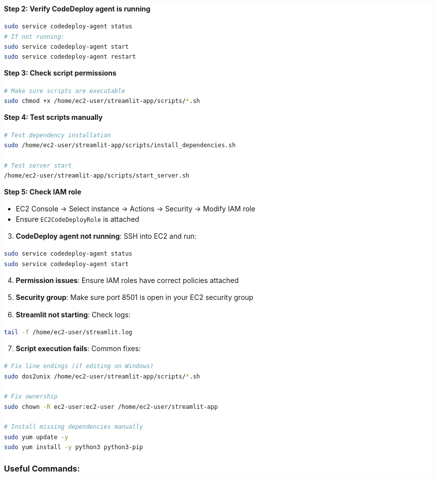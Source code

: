    **Step 2: Verify CodeDeploy agent is running**
   ```bash
   sudo service codedeploy-agent status
   # If not running:
   sudo service codedeploy-agent start
   sudo service codedeploy-agent restart
   ```
   
   **Step 3: Check script permissions**
   ```bash
   # Make sure scripts are executable
   sudo chmod +x /home/ec2-user/streamlit-app/scripts/*.sh
   ```
   
   **Step 4: Test scripts manually**
   ```bash
   # Test dependency installation
   sudo /home/ec2-user/streamlit-app/scripts/install_dependencies.sh
   
   # Test server start
   /home/ec2-user/streamlit-app/scripts/start_server.sh
   ```
   
   **Step 5: Check IAM role**
   - EC2 Console → Select instance → Actions → Security → Modify IAM role
   - Ensure `EC2CodeDeployRole` is attached

3. **CodeDeploy agent not running**: SSH into EC2 and run:
```bash
sudo service codedeploy-agent status
sudo service codedeploy-agent start
```

4. **Permission issues**: Ensure IAM roles have correct policies attached

5. **Security group**: Make sure port 8501 is open in your EC2 security group

6. **Streamlit not starting**: Check logs:
```bash
tail -f /home/ec2-user/streamlit.log
```

7. **Script execution fails**: Common fixes:
```bash
# Fix line endings (if editing on Windows)
sudo dos2unix /home/ec2-user/streamlit-app/scripts/*.sh

# Fix ownership
sudo chown -R ec2-user:ec2-user /home/ec2-user/streamlit-app

# Install missing dependencies manually
sudo yum update -y
sudo yum install -y python3 python3-pip
```

### Useful Commands:
